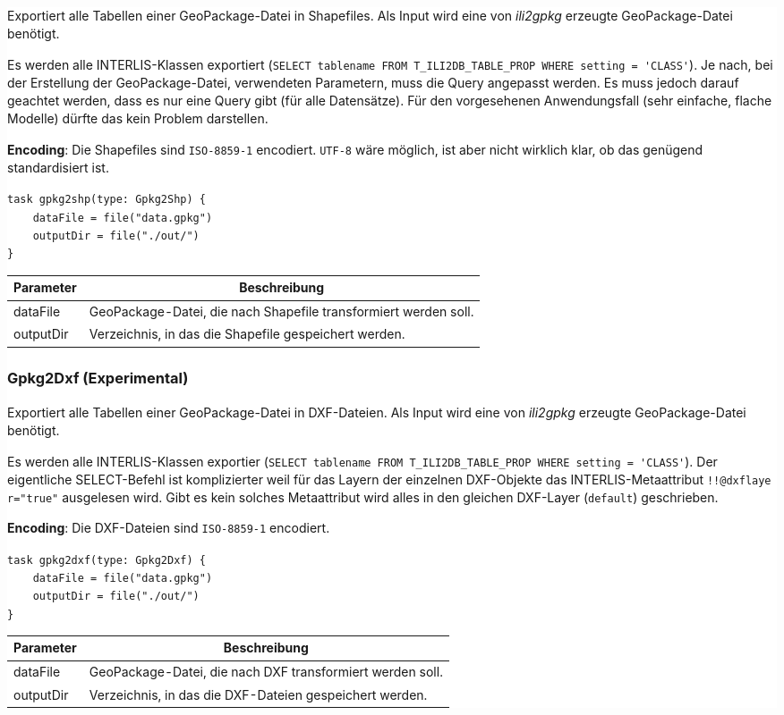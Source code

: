 Exportiert alle Tabellen einer GeoPackage-Datei in Shapefiles. Als Input wird eine von _ili2gpkg_ erzeugte GeoPackage-Datei benötigt. 

Es werden alle INTERLIS-Klassen exportiert (`SELECT tablename FROM T_ILI2DB_TABLE_PROP WHERE setting = 'CLASS'`). Je nach, bei der Erstellung der GeoPackage-Datei, verwendeten Parametern, muss die Query angepasst werden. Es muss jedoch darauf geachtet werden, dass es nur eine Query gibt (für alle Datensätze). Für den vorgesehenen Anwendungsfall (sehr einfache, flache Modelle) dürfte das kein Problem darstellen.

**Encoding**: Die Shapefiles sind `ISO-8859-1` encodiert. `UTF-8` wäre möglich, ist aber nicht wirklich klar, ob das genügend standardisiert ist.

```
task gpkg2shp(type: Gpkg2Shp) {
    dataFile = file("data.gpkg")
    outputDir = file("./out/")
}
```

Parameter | Beschreibung
----------|-------------------
dataFile | GeoPackage-Datei, die nach Shapefile transformiert werden soll.
outputDir | Verzeichnis, in das die Shapefile gespeichert werden.

### Gpkg2Dxf (Experimental)

Exportiert alle Tabellen einer GeoPackage-Datei in DXF-Dateien. Als Input wird eine von _ili2gpkg_ erzeugte GeoPackage-Datei benötigt.

Es werden alle INTERLIS-Klassen exportier (`SELECT tablename FROM T_ILI2DB_TABLE_PROP WHERE setting = 'CLASS'`). Der eigentliche SELECT-Befehl ist komplizierter weil für das Layern der einzelnen DXF-Objekte das INTERLIS-Metaattribut `!!@dxflayer="true"` ausgelesen wird. Gibt es kein solches Metaattribut wird alles in den gleichen DXF-Layer (`default`) geschrieben.
 
**Encoding**: Die DXF-Dateien sind `ISO-8859-1` encodiert.

```
task gpkg2dxf(type: Gpkg2Dxf) {
    dataFile = file("data.gpkg")
    outputDir = file("./out/")
}
```

Parameter | Beschreibung
----------|-------------------
dataFile | GeoPackage-Datei, die nach DXF transformiert werden soll.
outputDir | Verzeichnis, in das die DXF-Dateien gespeichert werden.
